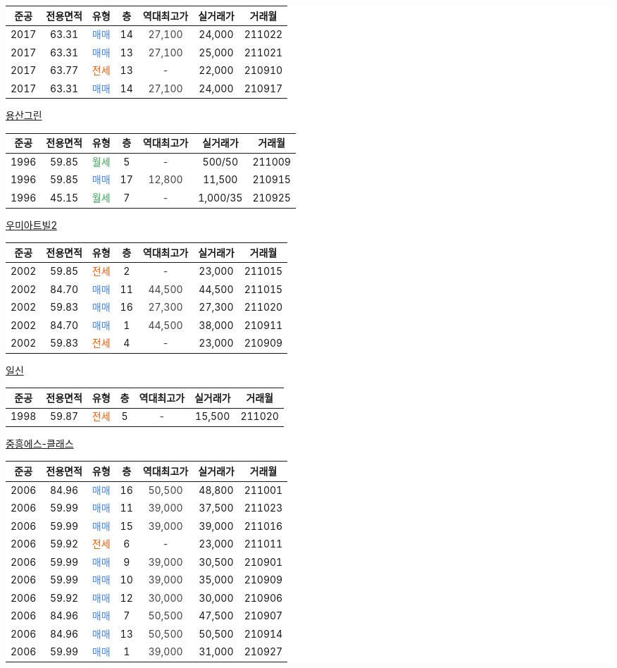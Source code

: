 |준공|전용면적|유형|층|역대최고가|실거래가|거래월|
|:---:|:---:|:---:|:---:|:---:|:---:|:---:|
|2017|63.31|<span style="color:#4285f3">매매</span>|14|<span style="color:#444444">27,100</span>|24,000|211022|
|2017|63.31|<span style="color:#4285f3">매매</span>|13|<span style="color:#444444">27,100</span>|25,000|211021|
|2017|63.77|<span style="color:#ff5a00">전세</span>|13|<span style="color:#444444">-</span>|22,000|210910|
|2017|63.31|<span style="color:#4285f3">매매</span>|14|<span style="color:#444444">27,100</span>|24,000|210917|

[용산그린](https://search.naver.com/search.naver?query=%EA%B4%91%EC%A3%BC%EA%B4%91%EC%97%AD%EC%8B%9C+%EC%84%9C%EA%B5%AC+%EC%8C%8D%EC%B4%8C%EB%8F%99+%EC%9A%A9%EC%82%B0%EA%B7%B8%EB%A6%B0)

|준공|전용면적|유형|층|역대최고가|실거래가|거래월|
|:---:|:---:|:---:|:---:|:---:|:---:|:---:|
|1996|59.85|<span style="color:#34a853">월세</span>|5|<span style="color:#444444">-</span>|500/50|211009|
|1996|59.85|<span style="color:#4285f3">매매</span>|17|<span style="color:#444444">12,800</span>|11,500|210915|
|1996|45.15|<span style="color:#34a853">월세</span>|7|<span style="color:#444444">-</span>|1,000/35|210925|

[우미아트빌2](https://search.naver.com/search.naver?query=%EA%B4%91%EC%A3%BC%EA%B4%91%EC%97%AD%EC%8B%9C+%EC%84%9C%EA%B5%AC+%EC%8C%8D%EC%B4%8C%EB%8F%99+%EC%9A%B0%EB%AF%B8%EC%95%84%ED%8A%B8%EB%B9%8C2)

|준공|전용면적|유형|층|역대최고가|실거래가|거래월|
|:---:|:---:|:---:|:---:|:---:|:---:|:---:|
|2002|59.85|<span style="color:#ff5a00">전세</span>|2|<span style="color:#444444">-</span>|23,000|211015|
|2002|84.70|<span style="color:#4285f3">매매</span>|11|<span style="color:#444444">44,500</span>|44,500|211015|
|2002|59.83|<span style="color:#4285f3">매매</span>|16|<span style="color:#444444">27,300</span>|27,300|211020|
|2002|84.70|<span style="color:#4285f3">매매</span>|1|<span style="color:#444444">44,500</span>|38,000|210911|
|2002|59.83|<span style="color:#ff5a00">전세</span>|4|<span style="color:#444444">-</span>|23,000|210909|

[일신](https://search.naver.com/search.naver?query=%EA%B4%91%EC%A3%BC%EA%B4%91%EC%97%AD%EC%8B%9C+%EC%84%9C%EA%B5%AC+%EC%8C%8D%EC%B4%8C%EB%8F%99+%EC%9D%BC%EC%8B%A0)

|준공|전용면적|유형|층|역대최고가|실거래가|거래월|
|:---:|:---:|:---:|:---:|:---:|:---:|:---:|
|1998|59.87|<span style="color:#ff5a00">전세</span>|5|<span style="color:#444444">-</span>|15,500|211020|

[중흥에스-클래스](https://search.naver.com/search.naver?query=%EA%B4%91%EC%A3%BC%EA%B4%91%EC%97%AD%EC%8B%9C+%EC%84%9C%EA%B5%AC+%EC%8C%8D%EC%B4%8C%EB%8F%99+%EC%A4%91%ED%9D%A5%EC%97%90%EC%8A%A4-%ED%81%B4%EB%9E%98%EC%8A%A4)

|준공|전용면적|유형|층|역대최고가|실거래가|거래월|
|:---:|:---:|:---:|:---:|:---:|:---:|:---:|
|2006|84.96|<span style="color:#4285f3">매매</span>|16|<span style="color:#444444">50,500</span>|48,800|211001|
|2006|59.99|<span style="color:#4285f3">매매</span>|11|<span style="color:#444444">39,000</span>|37,500|211023|
|2006|59.99|<span style="color:#4285f3">매매</span>|15|<span style="color:#444444">39,000</span>|39,000|211016|
|2006|59.92|<span style="color:#ff5a00">전세</span>|6|<span style="color:#444444">-</span>|23,000|211011|
|2006|59.99|<span style="color:#4285f3">매매</span>|9|<span style="color:#444444">39,000</span>|30,500|210901|
|2006|59.99|<span style="color:#4285f3">매매</span>|10|<span style="color:#444444">39,000</span>|35,000|210909|
|2006|59.92|<span style="color:#4285f3">매매</span>|12|<span style="color:#444444">30,000</span>|30,000|210906|
|2006|84.96|<span style="color:#4285f3">매매</span>|7|<span style="color:#444444">50,500</span>|47,500|210907|
|2006|84.96|<span style="color:#4285f3">매매</span>|13|<span style="color:#444444">50,500</span>|50,500|210914|
|2006|59.99|<span style="color:#4285f3">매매</span>|1|<span style="color:#444444">39,000</span>|31,000|210927|

